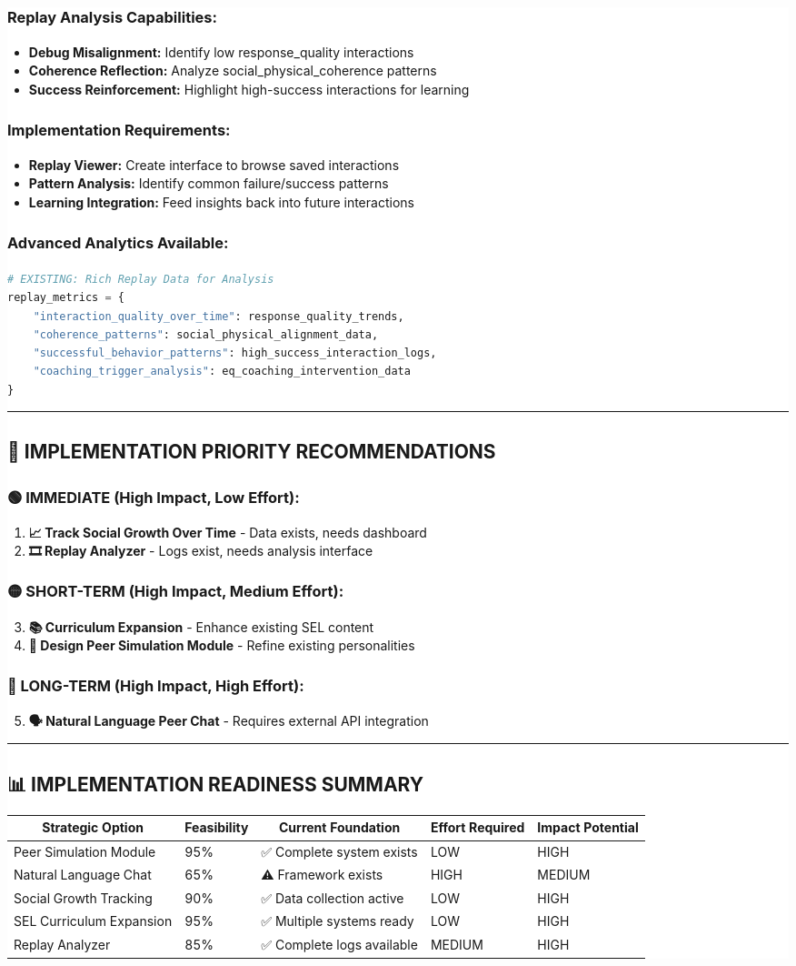 ### **Replay Analysis Capabilities:**
- **Debug Misalignment:** Identify low response_quality interactions
- **Coherence Reflection:** Analyze social_physical_coherence patterns
- **Success Reinforcement:** Highlight high-success interactions for learning

### **Implementation Requirements:**
- **Replay Viewer:** Create interface to browse saved interactions
- **Pattern Analysis:** Identify common failure/success patterns
- **Learning Integration:** Feed insights back into future interactions

### **Advanced Analytics Available:**
```python
# EXISTING: Rich Replay Data for Analysis
replay_metrics = {
    "interaction_quality_over_time": response_quality_trends,
    "coherence_patterns": social_physical_alignment_data,
    "successful_behavior_patterns": high_success_interaction_logs,
    "coaching_trigger_analysis": eq_coaching_intervention_data
}
```

---

## 🎯 **IMPLEMENTATION PRIORITY RECOMMENDATIONS**

### **🟢 IMMEDIATE (High Impact, Low Effort):**
1. **📈 Track Social Growth Over Time** - Data exists, needs dashboard
2. **🎞️ Replay Analyzer** - Logs exist, needs analysis interface

### **🟡 SHORT-TERM (High Impact, Medium Effort):**
3. **📚 Curriculum Expansion** - Enhance existing SEL content
4. **🧭 Design Peer Simulation Module** - Refine existing personalities

### **🔴 LONG-TERM (High Impact, High Effort):**
5. **🗣️ Natural Language Peer Chat** - Requires external API integration

---

## 📊 **IMPLEMENTATION READINESS SUMMARY**

| Strategic Option | Feasibility | Current Foundation | Effort Required | Impact Potential |
|------------------|-------------|-------------------|------------------|------------------|
| Peer Simulation Module | 95% | ✅ Complete system exists | LOW | HIGH |
| Natural Language Chat | 65% | ⚠️ Framework exists | HIGH | MEDIUM |
| Social Growth Tracking | 90% | ✅ Data collection active | LOW | HIGH |
| SEL Curriculum Expansion | 95% | ✅ Multiple systems ready | LOW | HIGH |
| Replay Analyzer | 85% | ✅ Complete logs available | MEDIUM | HIGH |
